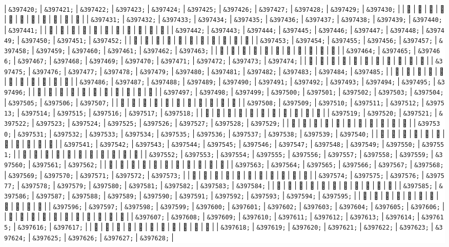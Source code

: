 | `&397420;` | `&397421;` | `&397422;` | `&397423;` | `&397424;` | `&397425;` | `&397426;` | `&397427;` | `&397428;` | `&397429;` | `&397430;` | 
| &#397431; | &#397432; | &#397433; | &#397434; | &#397435; | &#397436; | &#397437; | &#397438; | &#397439; | &#397440; | &#397441; | 
| `&397431;` | `&397432;` | `&397433;` | `&397434;` | `&397435;` | `&397436;` | `&397437;` | `&397438;` | `&397439;` | `&397440;` | `&397441;` | 
| &#397442; | &#397443; | &#397444; | &#397445; | &#397446; | &#397447; | &#397448; | &#397449; | &#397450; | &#397451; | &#397452; | 
| `&397442;` | `&397443;` | `&397444;` | `&397445;` | `&397446;` | `&397447;` | `&397448;` | `&397449;` | `&397450;` | `&397451;` | `&397452;` | 
| &#397453; | &#397454; | &#397455; | &#397456; | &#397457; | &#397458; | &#397459; | &#397460; | &#397461; | &#397462; | &#397463; | 
| `&397453;` | `&397454;` | `&397455;` | `&397456;` | `&397457;` | `&397458;` | `&397459;` | `&397460;` | `&397461;` | `&397462;` | `&397463;` | 
| &#397464; | &#397465; | &#397466; | &#397467; | &#397468; | &#397469; | &#397470; | &#397471; | &#397472; | &#397473; | &#397474; | 
| `&397464;` | `&397465;` | `&397466;` | `&397467;` | `&397468;` | `&397469;` | `&397470;` | `&397471;` | `&397472;` | `&397473;` | `&397474;` | 
| &#397475; | &#397476; | &#397477; | &#397478; | &#397479; | &#397480; | &#397481; | &#397482; | &#397483; | &#397484; | &#397485; | 
| `&397475;` | `&397476;` | `&397477;` | `&397478;` | `&397479;` | `&397480;` | `&397481;` | `&397482;` | `&397483;` | `&397484;` | `&397485;` | 
| &#397486; | &#397487; | &#397488; | &#397489; | &#397490; | &#397491; | &#397492; | &#397493; | &#397494; | &#397495; | &#397496; | 
| `&397486;` | `&397487;` | `&397488;` | `&397489;` | `&397490;` | `&397491;` | `&397492;` | `&397493;` | `&397494;` | `&397495;` | `&397496;` | 
| &#397497; | &#397498; | &#397499; | &#397500; | &#397501; | &#397502; | &#397503; | &#397504; | &#397505; | &#397506; | &#397507; | 
| `&397497;` | `&397498;` | `&397499;` | `&397500;` | `&397501;` | `&397502;` | `&397503;` | `&397504;` | `&397505;` | `&397506;` | `&397507;` | 
| &#397508; | &#397509; | &#397510; | &#397511; | &#397512; | &#397513; | &#397514; | &#397515; | &#397516; | &#397517; | &#397518; | 
| `&397508;` | `&397509;` | `&397510;` | `&397511;` | `&397512;` | `&397513;` | `&397514;` | `&397515;` | `&397516;` | `&397517;` | `&397518;` | 
| &#397519; | &#397520; | &#397521; | &#397522; | &#397523; | &#397524; | &#397525; | &#397526; | &#397527; | &#397528; | &#397529; | 
| `&397519;` | `&397520;` | `&397521;` | `&397522;` | `&397523;` | `&397524;` | `&397525;` | `&397526;` | `&397527;` | `&397528;` | `&397529;` | 
| &#397530; | &#397531; | &#397532; | &#397533; | &#397534; | &#397535; | &#397536; | &#397537; | &#397538; | &#397539; | &#397540; | 
| `&397530;` | `&397531;` | `&397532;` | `&397533;` | `&397534;` | `&397535;` | `&397536;` | `&397537;` | `&397538;` | `&397539;` | `&397540;` | 
| &#397541; | &#397542; | &#397543; | &#397544; | &#397545; | &#397546; | &#397547; | &#397548; | &#397549; | &#397550; | &#397551; | 
| `&397541;` | `&397542;` | `&397543;` | `&397544;` | `&397545;` | `&397546;` | `&397547;` | `&397548;` | `&397549;` | `&397550;` | `&397551;` | 
| &#397552; | &#397553; | &#397554; | &#397555; | &#397556; | &#397557; | &#397558; | &#397559; | &#397560; | &#397561; | &#397562; | 
| `&397552;` | `&397553;` | `&397554;` | `&397555;` | `&397556;` | `&397557;` | `&397558;` | `&397559;` | `&397560;` | `&397561;` | `&397562;` | 
| &#397563; | &#397564; | &#397565; | &#397566; | &#397567; | &#397568; | &#397569; | &#397570; | &#397571; | &#397572; | &#397573; | 
| `&397563;` | `&397564;` | `&397565;` | `&397566;` | `&397567;` | `&397568;` | `&397569;` | `&397570;` | `&397571;` | `&397572;` | `&397573;` | 
| &#397574; | &#397575; | &#397576; | &#397577; | &#397578; | &#397579; | &#397580; | &#397581; | &#397582; | &#397583; | &#397584; | 
| `&397574;` | `&397575;` | `&397576;` | `&397577;` | `&397578;` | `&397579;` | `&397580;` | `&397581;` | `&397582;` | `&397583;` | `&397584;` | 
| &#397585; | &#397586; | &#397587; | &#397588; | &#397589; | &#397590; | &#397591; | &#397592; | &#397593; | &#397594; | &#397595; | 
| `&397585;` | `&397586;` | `&397587;` | `&397588;` | `&397589;` | `&397590;` | `&397591;` | `&397592;` | `&397593;` | `&397594;` | `&397595;` | 
| &#397596; | &#397597; | &#397598; | &#397599; | &#397600; | &#397601; | &#397602; | &#397603; | &#397604; | &#397605; | &#397606; | 
| `&397596;` | `&397597;` | `&397598;` | `&397599;` | `&397600;` | `&397601;` | `&397602;` | `&397603;` | `&397604;` | `&397605;` | `&397606;` | 
| &#397607; | &#397608; | &#397609; | &#397610; | &#397611; | &#397612; | &#397613; | &#397614; | &#397615; | &#397616; | &#397617; | 
| `&397607;` | `&397608;` | `&397609;` | `&397610;` | `&397611;` | `&397612;` | `&397613;` | `&397614;` | `&397615;` | `&397616;` | `&397617;` | 
| &#397618; | &#397619; | &#397620; | &#397621; | &#397622; | &#397623; | &#397624; | &#397625; | &#397626; | &#397627; | &#397628; | 
| `&397618;` | `&397619;` | `&397620;` | `&397621;` | `&397622;` | `&397623;` | `&397624;` | `&397625;` | `&397626;` | `&397627;` | `&397628;` | 